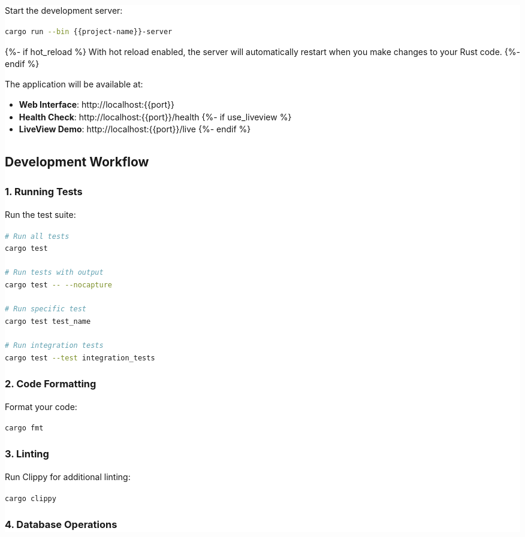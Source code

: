 Start the development server:

```bash
cargo run --bin {{project-name}}-server
```

{%- if hot_reload %}
With hot reload enabled, the server will automatically restart when you make changes to your Rust code.
{%- endif %}

The application will be available at:
- **Web Interface**: http://localhost:{{port}}
- **Health Check**: http://localhost:{{port}}/health
{%- if use_liveview %}
- **LiveView Demo**: http://localhost:{{port}}/live
{%- endif %}

## Development Workflow

### 1. Running Tests

Run the test suite:

```bash
# Run all tests
cargo test

# Run tests with output
cargo test -- --nocapture

# Run specific test
cargo test test_name

# Run integration tests
cargo test --test integration_tests
```

### 2. Code Formatting

Format your code:

```bash
cargo fmt
```

### 3. Linting

Run Clippy for additional linting:

```bash
cargo clippy
```

### 4. Database Operations
